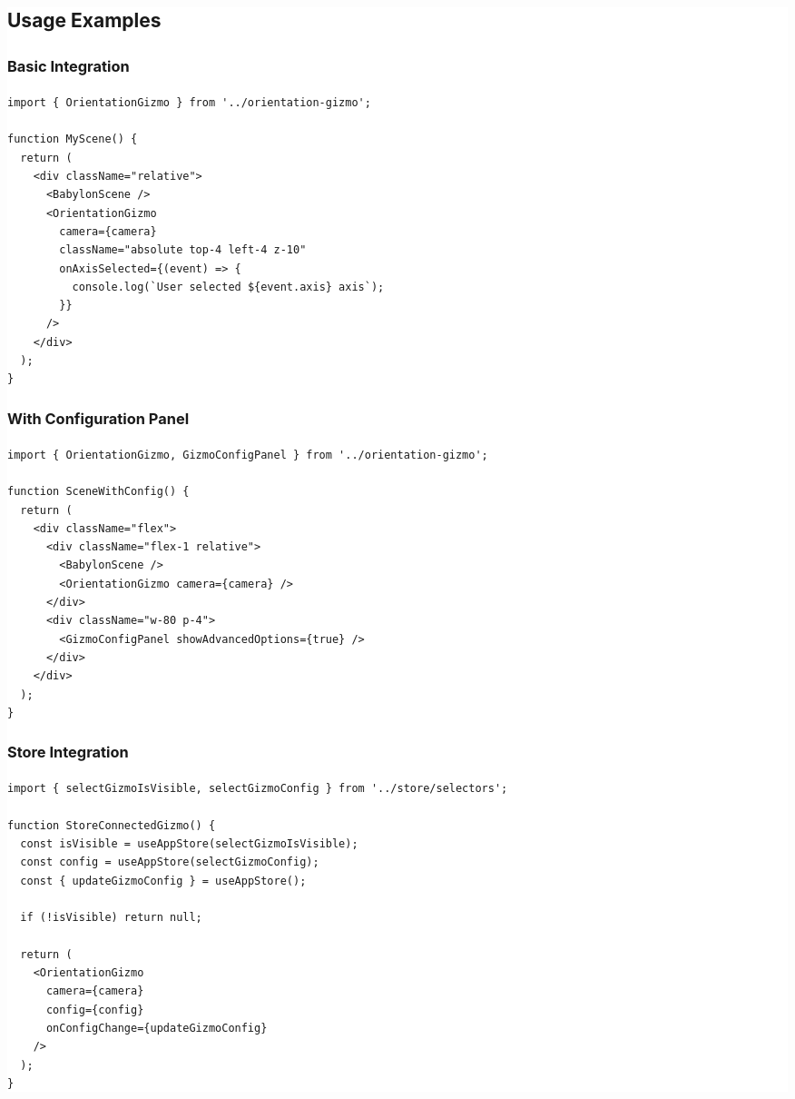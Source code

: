 ## Usage Examples

### Basic Integration

```tsx
import { OrientationGizmo } from '../orientation-gizmo';

function MyScene() {
  return (
    <div className="relative">
      <BabylonScene />
      <OrientationGizmo
        camera={camera}
        className="absolute top-4 left-4 z-10"
        onAxisSelected={(event) => {
          console.log(`User selected ${event.axis} axis`);
        }}
      />
    </div>
  );
}
```

### With Configuration Panel

```tsx
import { OrientationGizmo, GizmoConfigPanel } from '../orientation-gizmo';

function SceneWithConfig() {
  return (
    <div className="flex">
      <div className="flex-1 relative">
        <BabylonScene />
        <OrientationGizmo camera={camera} />
      </div>
      <div className="w-80 p-4">
        <GizmoConfigPanel showAdvancedOptions={true} />
      </div>
    </div>
  );
}
```

### Store Integration

```tsx
import { selectGizmoIsVisible, selectGizmoConfig } from '../store/selectors';

function StoreConnectedGizmo() {
  const isVisible = useAppStore(selectGizmoIsVisible);
  const config = useAppStore(selectGizmoConfig);
  const { updateGizmoConfig } = useAppStore();
  
  if (!isVisible) return null;
  
  return (
    <OrientationGizmo
      camera={camera}
      config={config}
      onConfigChange={updateGizmoConfig}
    />
  );
}
```
